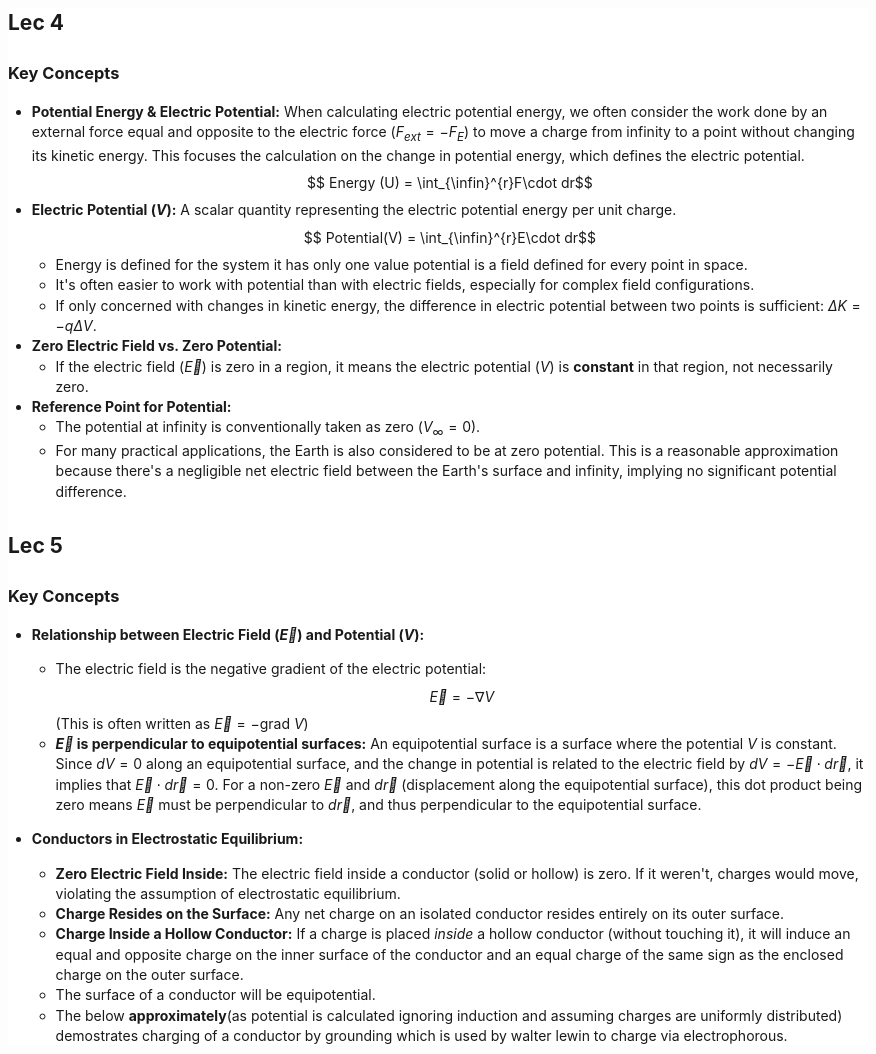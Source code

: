 ## Lec 4

### Key Concepts

- **Potential Energy & Electric Potential:** When calculating electric potential energy, we often consider the work done by an external force equal and opposite to the electric force ($F_{ext} = -F_E$) to move a charge from infinity to a point without changing its kinetic energy. This focuses the calculation on the change in potential energy, which defines the electric potential.
  $$ Energy (U) = \int_{\infin}^{r}F\cdot dr$$
- **Electric Potential ($V$):** A scalar quantity representing the electric potential energy per unit charge.
  $$ Potential(V) = \int_{\infin}^{r}E\cdot dr$$
  - Energy is defined for the system it has only one value potential is a field defined for every point in space.
  - It's often easier to work with potential than with electric fields, especially for complex field configurations.
  - If only concerned with changes in kinetic energy, the difference in electric potential between two points is sufficient: $\Delta K = -q \Delta V$.
- **Zero Electric Field vs. Zero Potential:**
  - If the electric field ($\vec{E}$) is zero in a region, it means the electric potential ($V$) is **constant** in that region, not necessarily zero.
- **Reference Point for Potential:**
  - The potential at infinity is conventionally taken as zero ($V_\infty = 0$).
  - For many practical applications, the Earth is also considered to be at zero potential. This is a reasonable approximation because there's a negligible net electric field between the Earth's surface and infinity, implying no significant potential difference.

## Lec 5

### Key Concepts

- **Relationship between Electric Field ($\vec{E}$) and Potential ($V$):**
  - The electric field is the negative gradient of the electric potential:
        $$\vec{E} = -\nabla V$$
        (This is often written as $\vec{E} = -\text{grad } V$)
  - **$\vec{E}$ is perpendicular to equipotential surfaces:** An equipotential surface is a surface where the potential $V$ is constant. Since $dV = 0$ along an equipotential surface, and the change in potential is related to the electric field by $dV = -\vec{E} \cdot d\vec{r}$, it implies that $\vec{E} \cdot d\vec{r} = 0$. For a non-zero $\vec{E}$ and $d\vec{r}$ (displacement along the equipotential surface), this dot product being zero means $\vec{E}$ must be perpendicular to $d\vec{r}$, and thus perpendicular to the equipotential surface.

- **Conductors in Electrostatic Equilibrium:**
  - **Zero Electric Field Inside:** The electric field inside a conductor (solid or hollow) is zero. If it weren't, charges would move, violating the assumption of electrostatic equilibrium.
  - **Charge Resides on the Surface:** Any net charge on an isolated conductor resides entirely on its outer surface.
  - **Charge Inside a Hollow Conductor:** If a charge is placed *inside* a hollow conductor (without touching it), it will induce an equal and opposite charge on the inner surface of the conductor and an equal charge of the same sign as the enclosed charge on the outer surface.
  - The surface of a conductor will be equipotential.
  - The below **approximately**(as potential is calculated ignoring induction and assuming charges are uniformly distributed) demostrates charging of a conductor by grounding which is used by walter lewin to charge via electrophorous.